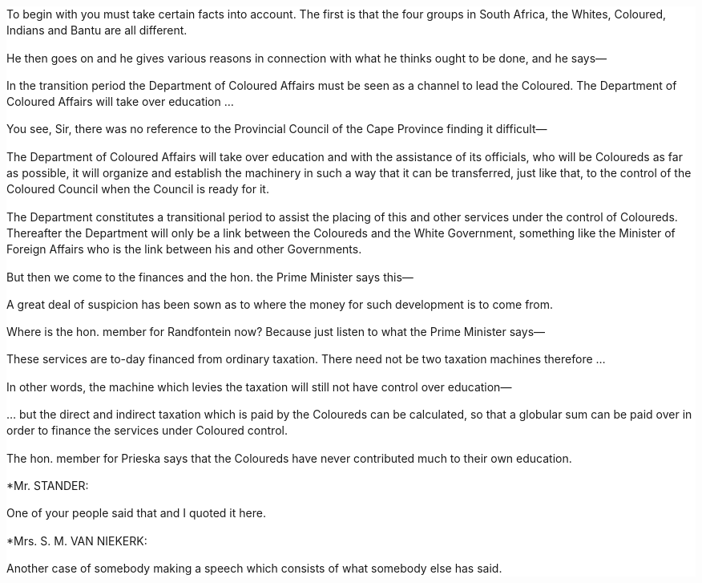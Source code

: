 <block name="quote">To begin with you must take certain facts into account. The first is that the four groups in South Africa, the Whites, Coloured, Indians and Bantu are all different.</block>

<p>He then goes on and he gives various reasons in connection with what he thinks ought to be done, and he says&#x2014;</p>

<block name="quote">In the transition period the Department of Coloured Affairs must be seen as a channel to lead the Coloured. The Department of Coloured Affairs will take over education &#x2026;</block>

<p>You see, Sir, there was no reference to the Provincial Council of the Cape Province finding it difficult&#x2014;</p>

<block name="quote">The Department of Coloured Affairs will take over education and with the assistance of its officials, who will be Coloureds as far as possible, it will organize and establish the machinery in such a way that it can be transferred, just like that, to the control of the Coloured Council when the Council is ready for it.</block>

<block name="quote">The Department constitutes a transitional period to assist the placing of this and other services under the control of Coloureds. Thereafter the Department will only be a link between the Coloureds and the White Government, something like the Minister of Foreign Affairs who is the link between his and other Governments.</block>

<p>But then we come to the finances and the hon. the Prime Minister says this&#x2014;</p>

<block name="quote">A great deal of suspicion has been sown as to where the money for such development is to come from.</block>

<p>Where is the hon. member for Randfontein now? Because just listen to what the Prime Minister says&#x2014;</p>

<block name="quote">These services are to-day financed from ordinary taxation. There need not be two taxation machines therefore &#x2026;</block>

<p>In other words, the machine which levies the taxation will still not have control over education&#x2014;</p>

<block name="quote">&#x2026; but the direct and indirect taxation which is paid by the Coloureds can be calculated, so that a globular sum can be paid over in order to finance the services under Coloured control.</block>

<p>The hon. member for Prieska says that the Coloureds have never contributed much to their own education.</p>

</speech>

<speech by="#stander">

<from>*Mr. <person refersTo="hansard_za">STANDER</person>:</from>

<p>One of your people said that and I quoted it here.</p>

</speech>

<speech by="#van_niekerk">

<from>*Mrs. <person refersTo="hansard_za">S. M. VAN NIEKERK</person>:</from>

<p>Another case of somebody making a speech which consists of what somebody else has said.</p>

</speech>
